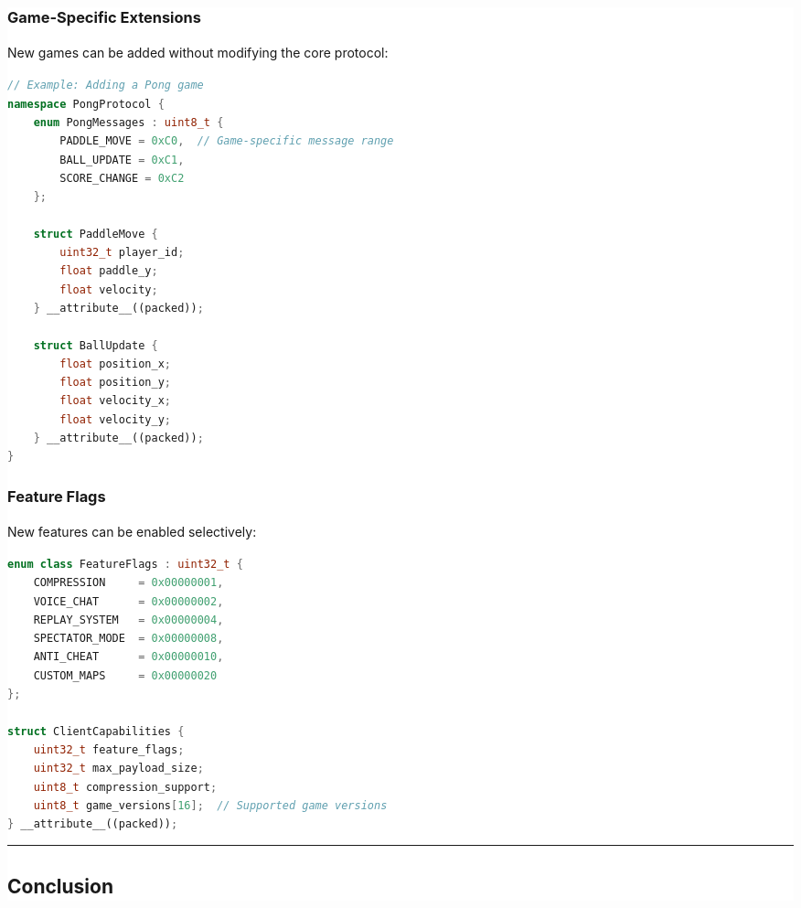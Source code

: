 ### Game-Specific Extensions

New games can be added without modifying the core protocol:

```cpp
// Example: Adding a Pong game
namespace PongProtocol {
    enum PongMessages : uint8_t {
        PADDLE_MOVE = 0xC0,  // Game-specific message range
        BALL_UPDATE = 0xC1,
        SCORE_CHANGE = 0xC2
    };

    struct PaddleMove {
        uint32_t player_id;
        float paddle_y;
        float velocity;
    } __attribute__((packed));

    struct BallUpdate {
        float position_x;
        float position_y;
        float velocity_x;
        float velocity_y;
    } __attribute__((packed));
}
```

### Feature Flags

New features can be enabled selectively:

```cpp
enum class FeatureFlags : uint32_t {
    COMPRESSION     = 0x00000001,
    VOICE_CHAT      = 0x00000002,
    REPLAY_SYSTEM   = 0x00000004,
    SPECTATOR_MODE  = 0x00000008,
    ANTI_CHEAT      = 0x00000010,
    CUSTOM_MAPS     = 0x00000020
};

struct ClientCapabilities {
    uint32_t feature_flags;
    uint32_t max_payload_size;
    uint8_t compression_support;
    uint8_t game_versions[16];  // Supported game versions
} __attribute__((packed));
```

---

## Conclusion
